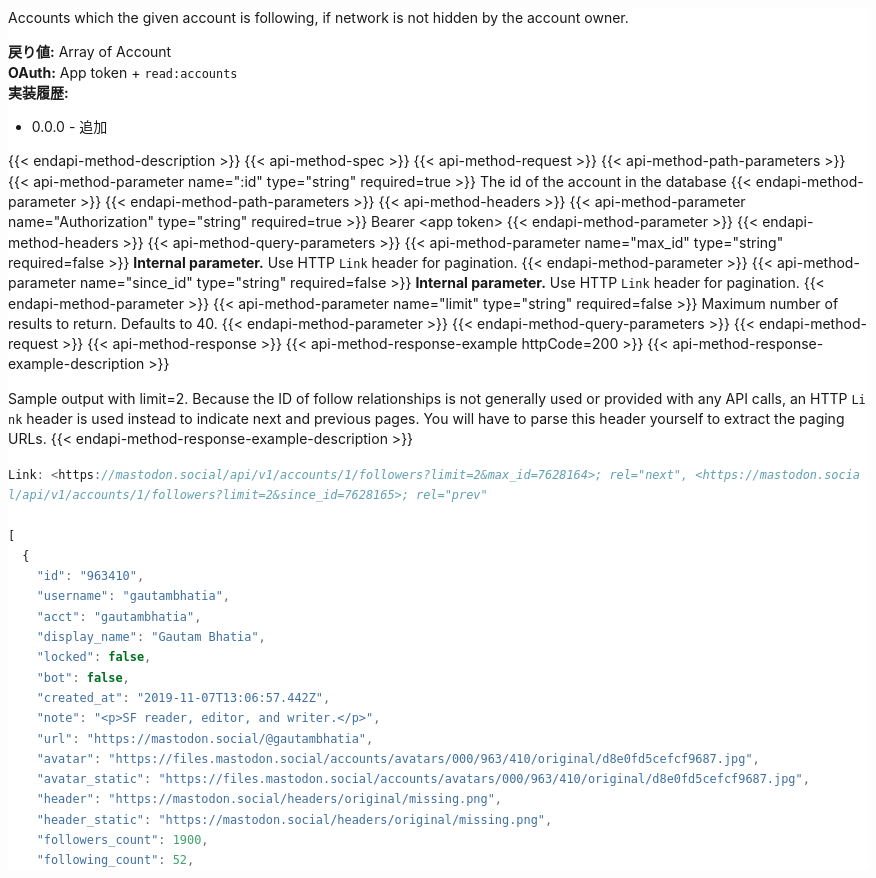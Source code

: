 Accounts which the given account is following, if network is not hidden by the account owner.

**戻り値:** Array of Account\
**OAuth:** App token + `read:accounts`\
**実装履歴:**

- 0.0.0 - 追加

{{< endapi-method-description >}}
{{< api-method-spec >}}
{{< api-method-request >}}
{{< api-method-path-parameters >}}
{{< api-method-parameter name=":id" type="string" required=true >}}
The id of the account in the database
{{< endapi-method-parameter >}}
{{< endapi-method-path-parameters >}}
{{< api-method-headers >}}
{{< api-method-parameter name="Authorization" type="string" required=true >}}
Bearer &lt;app token&gt;
{{< endapi-method-parameter >}}
{{< endapi-method-headers >}}
{{< api-method-query-parameters >}}
{{< api-method-parameter name="max_id" type="string" required=false >}}
**Internal parameter.** Use HTTP `Link` header for pagination.
{{< endapi-method-parameter >}}
{{< api-method-parameter name="since_id" type="string" required=false >}}
**Internal parameter.** Use HTTP `Link` header for pagination.
{{< endapi-method-parameter >}}
{{< api-method-parameter name="limit" type="string" required=false >}}
Maximum number of results to return. Defaults to 40.
{{< endapi-method-parameter >}}
{{< endapi-method-query-parameters >}}
{{< endapi-method-request >}}
{{< api-method-response >}}
{{< api-method-response-example httpCode=200 >}}
{{< api-method-response-example-description >}}

Sample output with limit=2. Because the ID of follow relationships is not generally used or provided with any API calls, an HTTP `Link` header is used instead to indicate next and previous pages. You will have to parse this header yourself to extract the paging URLs.
{{< endapi-method-response-example-description >}}


```javascript
Link: <https://mastodon.social/api/v1/accounts/1/followers?limit=2&max_id=7628164>; rel="next", <https://mastodon.social/api/v1/accounts/1/followers?limit=2&since_id=7628165>; rel="prev"

[
  {
    "id": "963410",
    "username": "gautambhatia",
    "acct": "gautambhatia",
    "display_name": "Gautam Bhatia",
    "locked": false,
    "bot": false,
    "created_at": "2019-11-07T13:06:57.442Z",
    "note": "<p>SF reader, editor, and writer.</p>",
    "url": "https://mastodon.social/@gautambhatia",
    "avatar": "https://files.mastodon.social/accounts/avatars/000/963/410/original/d8e0fd5cefcf9687.jpg",
    "avatar_static": "https://files.mastodon.social/accounts/avatars/000/963/410/original/d8e0fd5cefcf9687.jpg",
    "header": "https://mastodon.social/headers/original/missing.png",
    "header_static": "https://mastodon.social/headers/original/missing.png",
    "followers_count": 1900,
    "following_count": 52,
```
